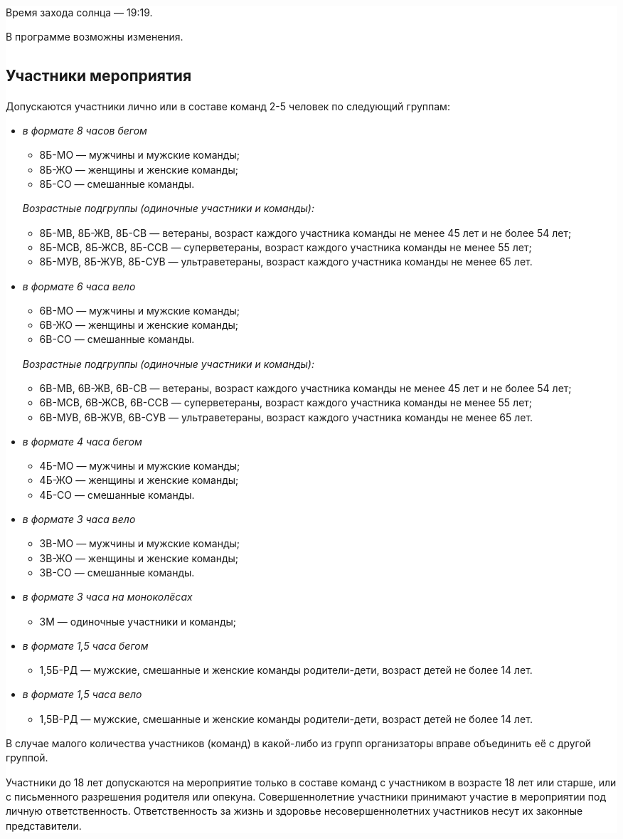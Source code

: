 Время захода солнца — 19:19.

В программе возможны изменения.

Участники мероприятия
-------------------------------------------------

Допускаются участники лично или в составе команд 2-5 человек по следующий группам:

- *в формате 8 часов бегом*
   - 8Б-МО — мужчины и мужские команды;
   - 8Б-ЖО — женщины и женские команды;
   - 8Б-СО — смешанные команды.

  *Возрастные подгруппы (одиночные участники и команды):*
   - 8Б-МВ,  8Б-ЖВ,  8Б-СВ — ветераны, возраст каждого участника команды не менее 45 лет и не более 54 лет;
   - 8Б-МСВ, 8Б-ЖСВ, 8Б-ССВ — суперветераны, возраст каждого участника команды не менее 55 лет;
   - 8Б-МУВ, 8Б-ЖУВ, 8Б-СУВ — ультраветераны, возраст каждого участника команды не менее 65 лет.

- *в формате 6 часа вело*
   - 6В-МО — мужчины и мужские команды;
   - 6В-ЖО — женщины и женские команды;
   - 6В-СО — смешанные команды.

  *Возрастные подгруппы (одиночные участники и команды):*
   - 6В-МВ,  6В-ЖВ,  6В-СВ — ветераны, возраст каждого участника команды не менее 45 лет и не более 54 лет;
   - 6В-МСВ, 6В-ЖСВ, 6В-ССВ — суперветераны, возраст каждого участника команды не менее 55 лет;
   - 6В-МУВ, 6В-ЖУВ, 6В-СУВ — ультраветераны, возраст каждого участника команды не менее 65 лет.

- *в формате 4 часа бегом*
   - 4Б-МО — мужчины и мужские команды;
   - 4Б-ЖО — женщины и женские команды;
   - 4Б-СО — смешанные команды.

- *в формате 3 часа вело*
   - 3В-МО — мужчины и мужские команды;
   - 3В-ЖО — женщины и женские команды;
   - 3В-СО — смешанные команды.

- *в формате 3 часа на моноколёсах*
   - 3М — одиночные участники и команды;

- *в формате 1,5 часа бегом*
   - 1,5Б-РД — мужские, смешанные и женские команды родители-дети, возраст детей не более 14 лет.

- *в формате 1,5 часа вело*
   - 1,5В-РД — мужские, смешанные и женские команды родители-дети, возраст детей не более 14 лет.

В случае малого количества участников (команд) в какой-либо из групп организаторы вправе объединить её с другой группой.

Участники до 18 лет допускаются на мероприятие только в составе команд с участником в возрасте 18 лет или старше,
или с письменного разрешения родителя или опекуна.
Совершеннолетние участники принимают участие в мероприятии под личную ответственность.
Ответственность за жизнь и здоровье несовершеннолетних участников несут их законные представители.
